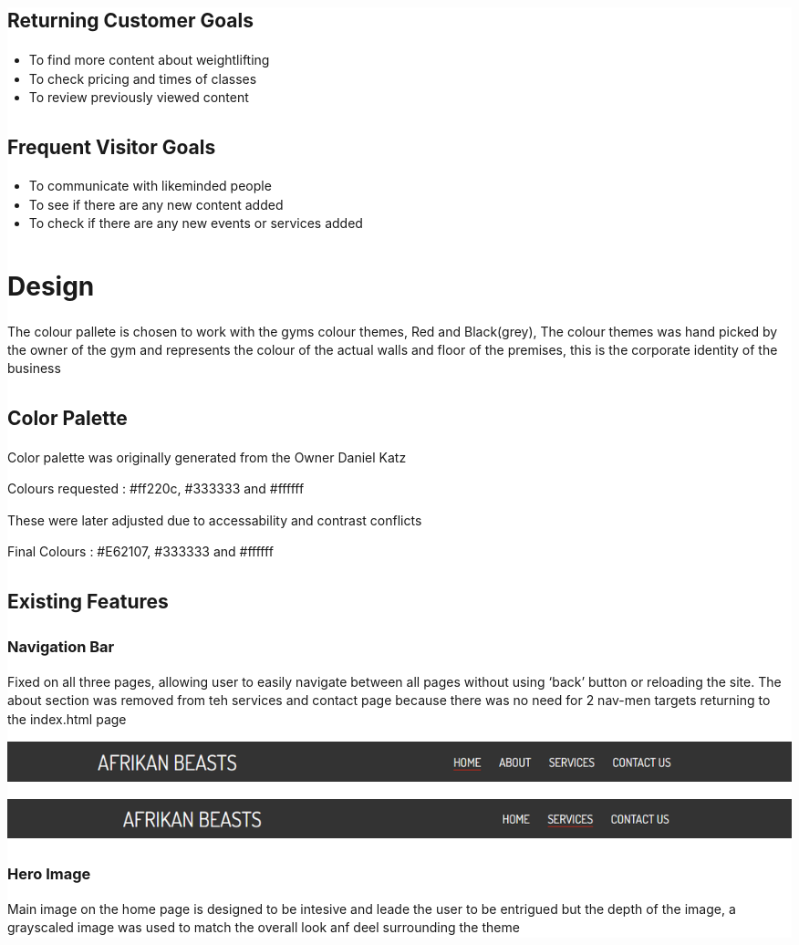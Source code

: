## Returning Customer Goals
- To find more content about weightlifting
- To check pricing and times of classes
- To review previously viewed content

## Frequent Visitor Goals
- To communicate with likeminded people
- To see if there are any new content added
- To check if there are any new events or services added 

# Design 

The colour pallete is chosen to work with the gyms colour themes, Red and Black(grey), The colour themes was hand picked by the owner of the gym and represents the colour of the actual walls and floor of the premises, this is the corporate identity of the business

## Color Palette

Color palette was originally generated from the Owner Daniel Katz

Colours requested : #ff220c, #333333 and #ffffff

These were later adjusted due to accessability and contrast conflicts

Final Colours : #E62107, #333333 and #ffffff



## Existing Features

### Navigation Bar 

Fixed on all three pages, allowing user to easily navigate between all pages without using ‘back’ button or reloading the site.  The about section was removed from teh services and contact page because there was no need for 2 nav-men targets returning to the index.html page

![Nav bar](https://github.com/trevthedev777/AfrikanBeasts/blob/main/assets/readme_images/AfrikanBeastsMockUpGeneratedImageNavBar.png)

![Nav bar Two](https://github.com/trevthedev777/AfrikanBeasts/blob/main/assets/readme_images/AfrikanBeastsMockUpGeneratedImageNavBar2.png)

### Hero Image 

Main image on the home page is designed to be intesive and leade the user to be entrigued but the depth of the image, a grayscaled image was used to match the overall look anf deel surrounding the theme
